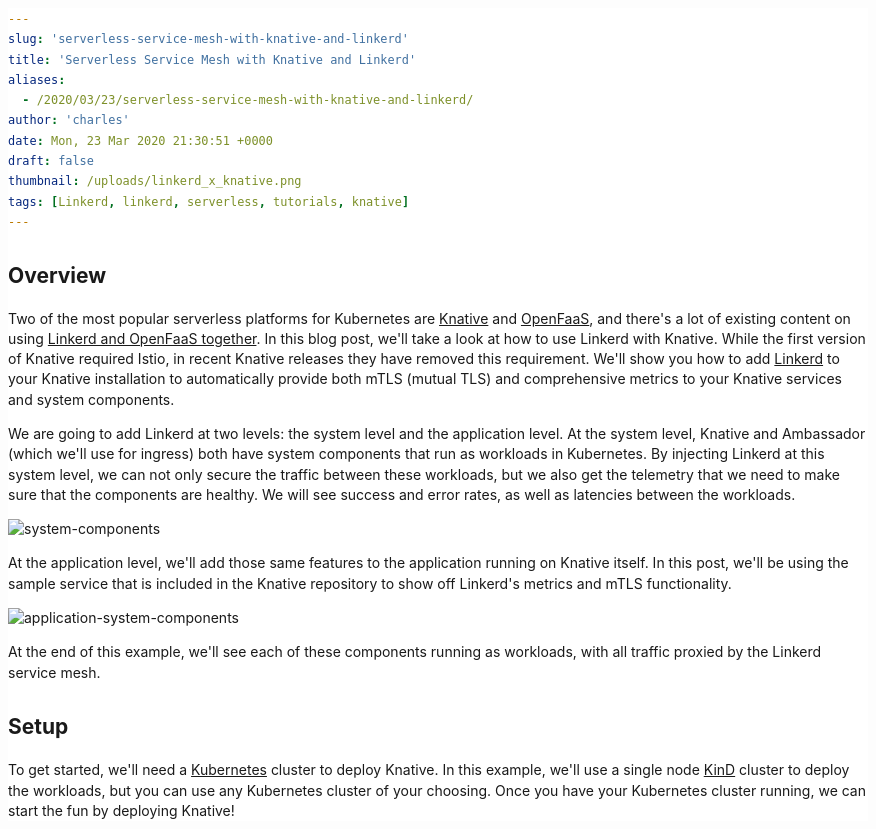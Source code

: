 ```yaml
---
slug: 'serverless-service-mesh-with-knative-and-linkerd'
title: 'Serverless Service Mesh with Knative and Linkerd'
aliases:
  - /2020/03/23/serverless-service-mesh-with-knative-and-linkerd/
author: 'charles'
date: Mon, 23 Mar 2020 21:30:51 +0000
draft: false
thumbnail: /uploads/linkerd_x_knative.png
tags: [Linkerd, linkerd, serverless, tutorials, knative]
---
```


## Overview

Two of the most popular serverless platforms for Kubernetes are
[Knative](https://knative.dev/) and [OpenFaaS](https://www.openfaas.com/),
and there's a lot of existing content on using
[Linkerd and OpenFaaS together](https://github.com/openfaas-incubator/openfaas-linkerd2).
In this blog post, we'll take a look at how to use Linkerd with Knative. While
the first version of Knative required Istio, in recent Knative releases they
have removed this requirement. We'll show you how to add
[Linkerd](https://linkerd.io/) to your Knative installation to automatically
provide both mTLS (mutual TLS) and comprehensive metrics to your Knative
services and system components.

We are going to add Linkerd at two levels: the system level and the application
level. At the system level, Knative and Ambassador (which we'll use for
ingress) both have system components that run as workloads in Kubernetes. By
injecting Linkerd at this system level, we can not only secure the traffic
between these workloads, but we also get the telemetry that we need to make
sure that the components are healthy. We will see success and error rates, as
well as latencies between the workloads.

![system-components](/uploads/system_components.png "Knative System Components")

At the application level, we'll add those same features to the application
running on Knative itself. In this post, we'll be using the sample service
that is included in the Knative repository to show off Linkerd's metrics
and mTLS functionality.

![application-system-components](/uploads/application_components.png "Application Level Components")

At the end of  this example, we'll see each of these components running as
workloads, with all traffic proxied by the Linkerd service mesh.

## Setup

To get started, we'll need a [Kubernetes](https://kubernetes.io/) cluster to
deploy Knative. In this example, we'll use a single node
[KinD](https://github.com/kubernetes-sigs/kind) cluster to deploy the
workloads, but you can use any Kubernetes cluster of your choosing. Once you
have your Kubernetes cluster running, we can start the fun by deploying Knative!
